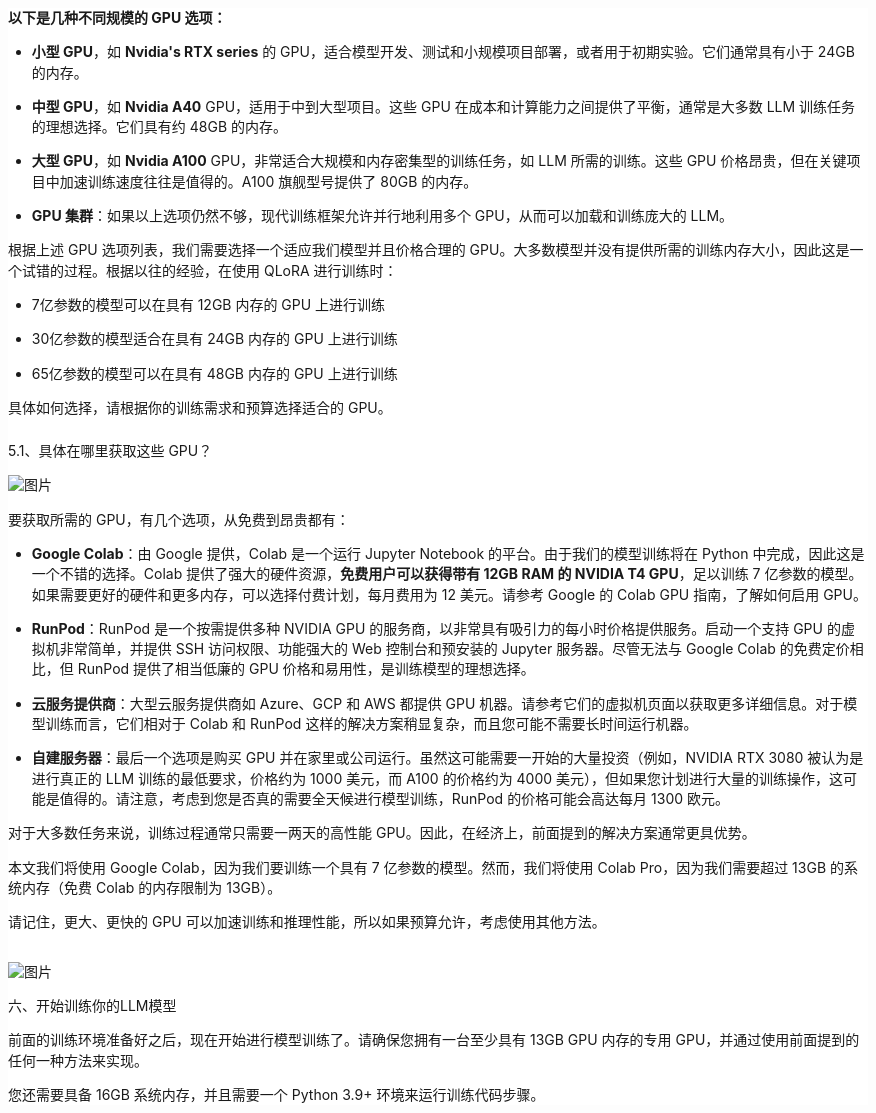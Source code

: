 **以下是几种不同规模的 GPU 选项：**

- **小型 GPU**，如 **Nvidia's RTX series** 的 GPU，适合模型开发、测试和小规模项目部署，或者用于初期实验。它们通常具有小于 24GB 的内存。

- **中型 GPU**，如 **Nvidia A40** GPU，适用于中到大型项目。这些 GPU 在成本和计算能力之间提供了平衡，通常是大多数 LLM 训练任务的理想选择。它们具有约 48GB 的内存。

- **大型 GPU**，如 **Nvidia A100** GPU，非常适合大规模和内存密集型的训练任务，如 LLM 所需的训练。这些 GPU 价格昂贵，但在关键项目中加速训练速度往往是值得的。A100 旗舰型号提供了 80GB 的内存。

- **GPU 集群**：如果以上选项仍然不够，现代训练框架允许并行地利用多个 GPU，从而可以加载和训练庞大的 LLM。

根据上述 GPU 选项列表，我们需要选择一个适应我们模型并且价格合理的 GPU。大多数模型并没有提供所需的训练内存大小，因此这是一个试错的过程。根据以往的经验，在使用 QLoRA 进行训练时：

- 7亿参数的模型可以在具有 12GB 内存的 GPU 上进行训练

- 30亿参数的模型适合在具有 24GB 内存的 GPU 上进行训练

- 65亿参数的模型可以在具有 48GB 内存的 GPU 上进行训练

具体如何选择，请根据你的训练需求和预算选择适合的 GPU。

### 

### 

5.1、具体在哪里获取这些 GPU？

![图片](https://mmbiz.qpic.cn/mmbiz_png/jfqzGzGng31wPrlkGcxq3EAk5gibhMOe9Opddmq5IbTqenuJyiaYyTAK3RSSyPh9lIgsrG0weLBCib9NZZSfsHXDA/640?wx_fmt=png&wxfrom=5&wx_lazy=1&wx_co=1)

要获取所需的 GPU，有几个选项，从免费到昂贵都有：

- **Google Colab**：由 Google 提供，Colab 是一个运行 Jupyter Notebook 的平台。由于我们的模型训练将在 Python 中完成，因此这是一个不错的选择。Colab 提供了强大的硬件资源，**免费用户可以获得带有 12GB RAM 的 NVIDIA T4 GPU**，足以训练 7 亿参数的模型。如果需要更好的硬件和更多内存，可以选择付费计划，每月费用为 12 美元。请参考 Google 的 Colab GPU 指南，了解如何启用 GPU。

- **RunPod**：RunPod 是一个按需提供多种 NVIDIA GPU 的服务商，以非常具有吸引力的每小时价格提供服务。启动一个支持 GPU 的虚拟机非常简单，并提供 SSH 访问权限、功能强大的 Web 控制台和预安装的 Jupyter 服务器。尽管无法与 Google Colab 的免费定价相比，但 RunPod 提供了相当低廉的 GPU 价格和易用性，是训练模型的理想选择。

- **云服务提供商**：大型云服务提供商如 Azure、GCP 和 AWS 都提供 GPU 机器。请参考它们的虚拟机页面以获取更多详细信息。对于模型训练而言，它们相对于 Colab 和 RunPod 这样的解决方案稍显复杂，而且您可能不需要长时间运行机器。

- **自建服务器**：最后一个选项是购买 GPU 并在家里或公司运行。虽然这可能需要一开始的大量投资（例如，NVIDIA RTX 3080 被认为是进行真正的 LLM 训练的最低要求，价格约为 1000 美元，而 A100 的价格约为 4000 美元），但如果您计划进行大量的训练操作，这可能是值得的。请注意，考虑到您是否真的需要全天候进行模型训练，RunPod 的价格可能会高达每月 1300 欧元。

对于大多数任务来说，训练过程通常只需要一两天的高性能 GPU。因此，在经济上，前面提到的解决方案通常更具优势。

本文我们将使用 Google Colab，因为我们要训练一个具有 7 亿参数的模型。然而，我们将使用 Colab Pro，因为我们需要超过 13GB 的系统内存（免费 Colab 的内存限制为 13GB）。

请记住，更大、更快的 GPU 可以加速训练和推理性能，所以如果预算允许，考虑使用其他方法。

## 

![图片](https://mmbiz.qpic.cn/mmbiz_png/fnGIZJCNaLLjSbe7mU2kuwhib59a8rRHWE8D8NzJiaVGS1JsrnBBQIpqibnVH3HbOqTr0vTTgr48Ndu4By534qwog/640?wx_fmt=png&wxfrom=5&wx_lazy=1&wx_co=1)

六、开始训练你的LLM模型  

前面的训练环境准备好之后，现在开始进行模型训练了。请确保您拥有一台至少具有 13GB GPU 内存的专用 GPU，并通过使用前面提到的任何一种方法来实现。

您还需要具备 16GB 系统内存，并且需要一个 Python 3.9+ 环境来运行训练代码步骤。
